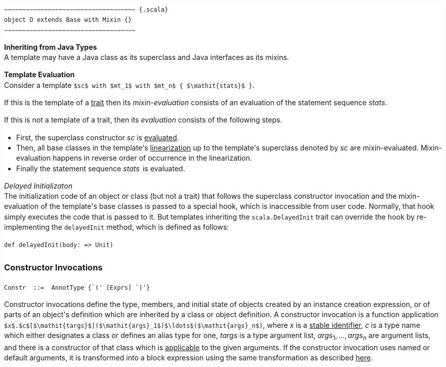     ~~~~~~~~~~~~~~~~~~~~~~~~~~~~~~~~~~~~ {.scala}
    object O extends Base with Mixin {}
    ~~~~~~~~~~~~~~~~~~~~~~~~~~~~~~~~~~~~




**Inheriting from Java Types** \
A template may have a Java class as its superclass and Java interfaces as its
mixins. 

**Template Evaluation** \
Consider a template `$sc$ with $mt_1$ with $mt_n$ { $\mathit{stats}$ }`.

If this is the template of a [trait](#traits) then its _mixin-evaluation_ 
consists of an evaluation of the statement sequence $\mathit{stats}$.

If this is not a template of a trait, then its _evaluation_
consists of the following steps.

- First, the superclass constructor $sc$ is 
  [evaluated](#constructor-invocations).
- Then, all base classes in the template's [linearization](#class-linearization)
  up to the template's superclass denoted by $sc$ are
  mixin-evaluated. Mixin-evaluation happens in reverse order of
  occurrence in the linearization.
- Finally the statement sequence $\mathit{stats}\,$ is evaluated.


_Delayed Initializaton_ \
The initialization code of an object or class (but not a trait) that follows 
the superclass
constructor invocation and the mixin-evaluation of the template's base
classes is passed to a special hook, which is inaccessible from user
code. Normally, that hook simply executes the code that is passed to
it. But templates inheriting the `scala.DelayedInit` trait
can override the hook by re-implementing the `delayedInit`
method, which is defined as follows:

~~~~~~~~~~~~~~~~~~~~~~~~~~~~~~~ {.scala}
def delayedInit(body: => Unit)
~~~~~~~~~~~~~~~~~~~~~~~~~~~~~~~


### Constructor Invocations

~~~~~~~~~~~~~~~~~~~~~~~~~~~~~~~~~~~~~~~~~ {.scala}
Constr  ::=  AnnotType {`(' [Exprs] `)'}
~~~~~~~~~~~~~~~~~~~~~~~~~~~~~~~~~~~~~~~~~

Constructor invocations define the type, members, and initial state of
objects created by an instance creation expression, or of parts of an
object's definition which are inherited by a class or object
definition. A constructor invocation is a function application
`$x$.$c$[$\mathit{targs}$]($\mathit{args}_1$)$\ldots$($\mathit{args}_n$)`, where $x$ is a 
[stable identifier](#paths), $c$ is a type name which either designates a
class or defines an alias type for one, $\mathit{targs}$ is a type argument
list, $\mathit{args}_1 , \ldots , \mathit{args}_n$ are argument lists, and there is a
constructor of that class which is [applicable](#function-applications)
to the given arguments. If the constructor invocation uses named or
default arguments, it is transformed into a block expression using the
same transformation as described [here](sec:named-default).
